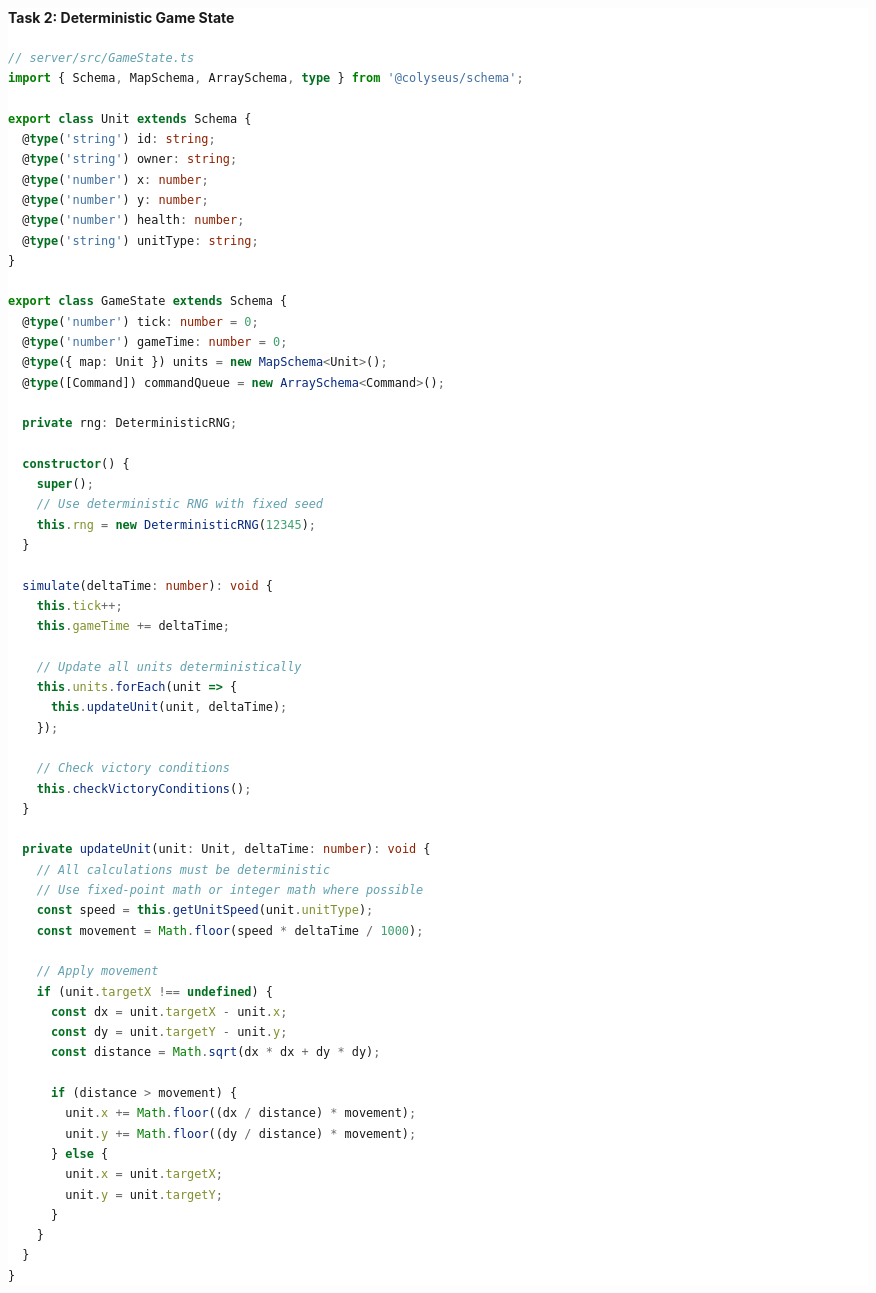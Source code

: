 #### Task 2: Deterministic Game State
```typescript
// server/src/GameState.ts
import { Schema, MapSchema, ArraySchema, type } from '@colyseus/schema';

export class Unit extends Schema {
  @type('string') id: string;
  @type('string') owner: string;
  @type('number') x: number;
  @type('number') y: number;
  @type('number') health: number;
  @type('string') unitType: string;
}

export class GameState extends Schema {
  @type('number') tick: number = 0;
  @type('number') gameTime: number = 0;
  @type({ map: Unit }) units = new MapSchema<Unit>();
  @type([Command]) commandQueue = new ArraySchema<Command>();

  private rng: DeterministicRNG;

  constructor() {
    super();
    // Use deterministic RNG with fixed seed
    this.rng = new DeterministicRNG(12345);
  }

  simulate(deltaTime: number): void {
    this.tick++;
    this.gameTime += deltaTime;

    // Update all units deterministically
    this.units.forEach(unit => {
      this.updateUnit(unit, deltaTime);
    });

    // Check victory conditions
    this.checkVictoryConditions();
  }

  private updateUnit(unit: Unit, deltaTime: number): void {
    // All calculations must be deterministic
    // Use fixed-point math or integer math where possible
    const speed = this.getUnitSpeed(unit.unitType);
    const movement = Math.floor(speed * deltaTime / 1000);

    // Apply movement
    if (unit.targetX !== undefined) {
      const dx = unit.targetX - unit.x;
      const dy = unit.targetY - unit.y;
      const distance = Math.sqrt(dx * dx + dy * dy);

      if (distance > movement) {
        unit.x += Math.floor((dx / distance) * movement);
        unit.y += Math.floor((dy / distance) * movement);
      } else {
        unit.x = unit.targetX;
        unit.y = unit.targetY;
      }
    }
  }
}
```